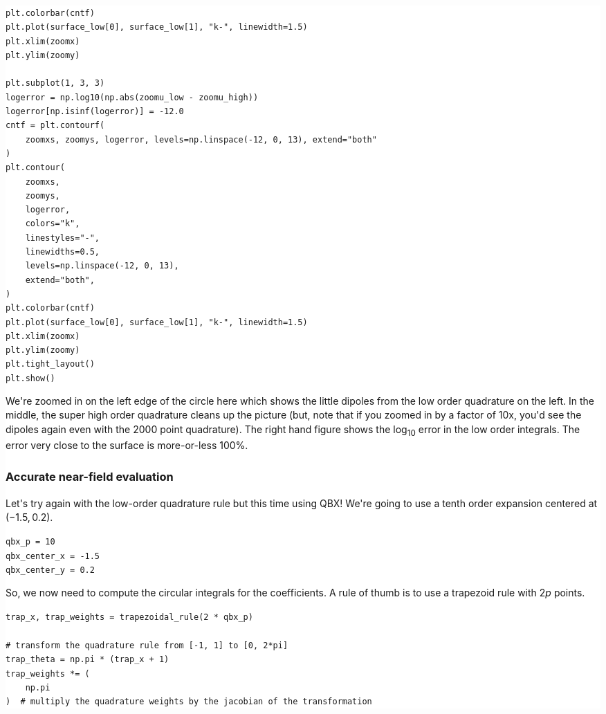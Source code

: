 ```{code-cell} ipython3
plt.colorbar(cntf)
plt.plot(surface_low[0], surface_low[1], "k-", linewidth=1.5)
plt.xlim(zoomx)
plt.ylim(zoomy)

plt.subplot(1, 3, 3)
logerror = np.log10(np.abs(zoomu_low - zoomu_high))
logerror[np.isinf(logerror)] = -12.0
cntf = plt.contourf(
    zoomxs, zoomys, logerror, levels=np.linspace(-12, 0, 13), extend="both"
)
plt.contour(
    zoomxs,
    zoomys,
    logerror,
    colors="k",
    linestyles="-",
    linewidths=0.5,
    levels=np.linspace(-12, 0, 13),
    extend="both",
)
plt.colorbar(cntf)
plt.plot(surface_low[0], surface_low[1], "k-", linewidth=1.5)
plt.xlim(zoomx)
plt.ylim(zoomy)
plt.tight_layout()
plt.show()
```

We're zoomed in on the left edge of the circle here which shows the little dipoles from the low order quadrature on the left. In the middle, the super high order quadrature cleans up the picture (but, note that if you zoomed in by a factor of 10x, you'd see the dipoles again even with the 2000 point quadrature). The right hand figure shows the $\log_{10}$ error in the low order integrals. The error very close to the surface is more-or-less 100%.

### Accurate near-field evaluation

Let's try again with the low-order quadrature rule but this time using QBX! We're going to use a tenth order expansion centered at $(-1.5, 0.2)$.

```{code-cell} ipython3
qbx_p = 10
qbx_center_x = -1.5
qbx_center_y = 0.2
```

So, we now need to compute the circular integrals for the coefficients. A rule of thumb is to use a trapezoid rule with $2p$ points.

```{code-cell} ipython3
trap_x, trap_weights = trapezoidal_rule(2 * qbx_p)

# transform the quadrature rule from [-1, 1] to [0, 2*pi]
trap_theta = np.pi * (trap_x + 1)
trap_weights *= (
    np.pi
)  # multiply the quadrature weights by the jacobian of the transformation
```
